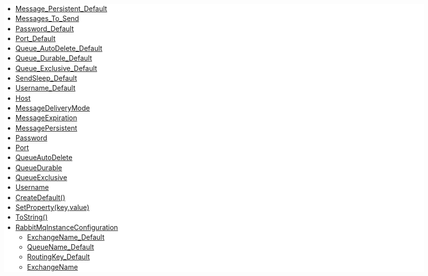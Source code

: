   - [Message_Persistent_Default](#F-StuartWilliams-RabbitMq-Library-Models-RabbitMqEngineConfiguration-Message_Persistent_Default 'StuartWilliams.RabbitMq.Library.Models.RabbitMqEngineConfiguration.Message_Persistent_Default')
  - [Messages_To_Send](#F-StuartWilliams-RabbitMq-Library-Models-RabbitMqEngineConfiguration-Messages_To_Send 'StuartWilliams.RabbitMq.Library.Models.RabbitMqEngineConfiguration.Messages_To_Send')
  - [Password_Default](#F-StuartWilliams-RabbitMq-Library-Models-RabbitMqEngineConfiguration-Password_Default 'StuartWilliams.RabbitMq.Library.Models.RabbitMqEngineConfiguration.Password_Default')
  - [Port_Default](#F-StuartWilliams-RabbitMq-Library-Models-RabbitMqEngineConfiguration-Port_Default 'StuartWilliams.RabbitMq.Library.Models.RabbitMqEngineConfiguration.Port_Default')
  - [Queue_AutoDelete_Default](#F-StuartWilliams-RabbitMq-Library-Models-RabbitMqEngineConfiguration-Queue_AutoDelete_Default 'StuartWilliams.RabbitMq.Library.Models.RabbitMqEngineConfiguration.Queue_AutoDelete_Default')
  - [Queue_Durable_Default](#F-StuartWilliams-RabbitMq-Library-Models-RabbitMqEngineConfiguration-Queue_Durable_Default 'StuartWilliams.RabbitMq.Library.Models.RabbitMqEngineConfiguration.Queue_Durable_Default')
  - [Queue_Exclusive_Default](#F-StuartWilliams-RabbitMq-Library-Models-RabbitMqEngineConfiguration-Queue_Exclusive_Default 'StuartWilliams.RabbitMq.Library.Models.RabbitMqEngineConfiguration.Queue_Exclusive_Default')
  - [SendSleep_Default](#F-StuartWilliams-RabbitMq-Library-Models-RabbitMqEngineConfiguration-SendSleep_Default 'StuartWilliams.RabbitMq.Library.Models.RabbitMqEngineConfiguration.SendSleep_Default')
  - [Username_Default](#F-StuartWilliams-RabbitMq-Library-Models-RabbitMqEngineConfiguration-Username_Default 'StuartWilliams.RabbitMq.Library.Models.RabbitMqEngineConfiguration.Username_Default')
  - [Host](#P-StuartWilliams-RabbitMq-Library-Models-RabbitMqEngineConfiguration-Host 'StuartWilliams.RabbitMq.Library.Models.RabbitMqEngineConfiguration.Host')
  - [MessageDeliveryMode](#P-StuartWilliams-RabbitMq-Library-Models-RabbitMqEngineConfiguration-MessageDeliveryMode 'StuartWilliams.RabbitMq.Library.Models.RabbitMqEngineConfiguration.MessageDeliveryMode')
  - [MessageExpiration](#P-StuartWilliams-RabbitMq-Library-Models-RabbitMqEngineConfiguration-MessageExpiration 'StuartWilliams.RabbitMq.Library.Models.RabbitMqEngineConfiguration.MessageExpiration')
  - [MessagePersistent](#P-StuartWilliams-RabbitMq-Library-Models-RabbitMqEngineConfiguration-MessagePersistent 'StuartWilliams.RabbitMq.Library.Models.RabbitMqEngineConfiguration.MessagePersistent')
  - [Password](#P-StuartWilliams-RabbitMq-Library-Models-RabbitMqEngineConfiguration-Password 'StuartWilliams.RabbitMq.Library.Models.RabbitMqEngineConfiguration.Password')
  - [Port](#P-StuartWilliams-RabbitMq-Library-Models-RabbitMqEngineConfiguration-Port 'StuartWilliams.RabbitMq.Library.Models.RabbitMqEngineConfiguration.Port')
  - [QueueAutoDelete](#P-StuartWilliams-RabbitMq-Library-Models-RabbitMqEngineConfiguration-QueueAutoDelete 'StuartWilliams.RabbitMq.Library.Models.RabbitMqEngineConfiguration.QueueAutoDelete')
  - [QueueDurable](#P-StuartWilliams-RabbitMq-Library-Models-RabbitMqEngineConfiguration-QueueDurable 'StuartWilliams.RabbitMq.Library.Models.RabbitMqEngineConfiguration.QueueDurable')
  - [QueueExclusive](#P-StuartWilliams-RabbitMq-Library-Models-RabbitMqEngineConfiguration-QueueExclusive 'StuartWilliams.RabbitMq.Library.Models.RabbitMqEngineConfiguration.QueueExclusive')
  - [Username](#P-StuartWilliams-RabbitMq-Library-Models-RabbitMqEngineConfiguration-Username 'StuartWilliams.RabbitMq.Library.Models.RabbitMqEngineConfiguration.Username')
  - [CreateDefault()](#M-StuartWilliams-RabbitMq-Library-Models-RabbitMqEngineConfiguration-CreateDefault 'StuartWilliams.RabbitMq.Library.Models.RabbitMqEngineConfiguration.CreateDefault')
  - [SetProperty(key,value)](#M-StuartWilliams-RabbitMq-Library-Models-RabbitMqEngineConfiguration-SetProperty-System-String,System-String- 'StuartWilliams.RabbitMq.Library.Models.RabbitMqEngineConfiguration.SetProperty(System.String,System.String)')
  - [ToString()](#M-StuartWilliams-RabbitMq-Library-Models-RabbitMqEngineConfiguration-ToString 'StuartWilliams.RabbitMq.Library.Models.RabbitMqEngineConfiguration.ToString')
- [RabbitMqInstanceConfiguration](#T-StuartWilliams-RabbitMq-Library-Models-RabbitMqInstanceConfiguration 'StuartWilliams.RabbitMq.Library.Models.RabbitMqInstanceConfiguration')
  - [ExchangeName_Default](#F-StuartWilliams-RabbitMq-Library-Models-RabbitMqInstanceConfiguration-ExchangeName_Default 'StuartWilliams.RabbitMq.Library.Models.RabbitMqInstanceConfiguration.ExchangeName_Default')
  - [QueueName_Default](#F-StuartWilliams-RabbitMq-Library-Models-RabbitMqInstanceConfiguration-QueueName_Default 'StuartWilliams.RabbitMq.Library.Models.RabbitMqInstanceConfiguration.QueueName_Default')
  - [RoutingKey_Default](#F-StuartWilliams-RabbitMq-Library-Models-RabbitMqInstanceConfiguration-RoutingKey_Default 'StuartWilliams.RabbitMq.Library.Models.RabbitMqInstanceConfiguration.RoutingKey_Default')
  - [ExchangeName](#P-StuartWilliams-RabbitMq-Library-Models-RabbitMqInstanceConfiguration-ExchangeName 'StuartWilliams.RabbitMq.Library.Models.RabbitMqInstanceConfiguration.ExchangeName')